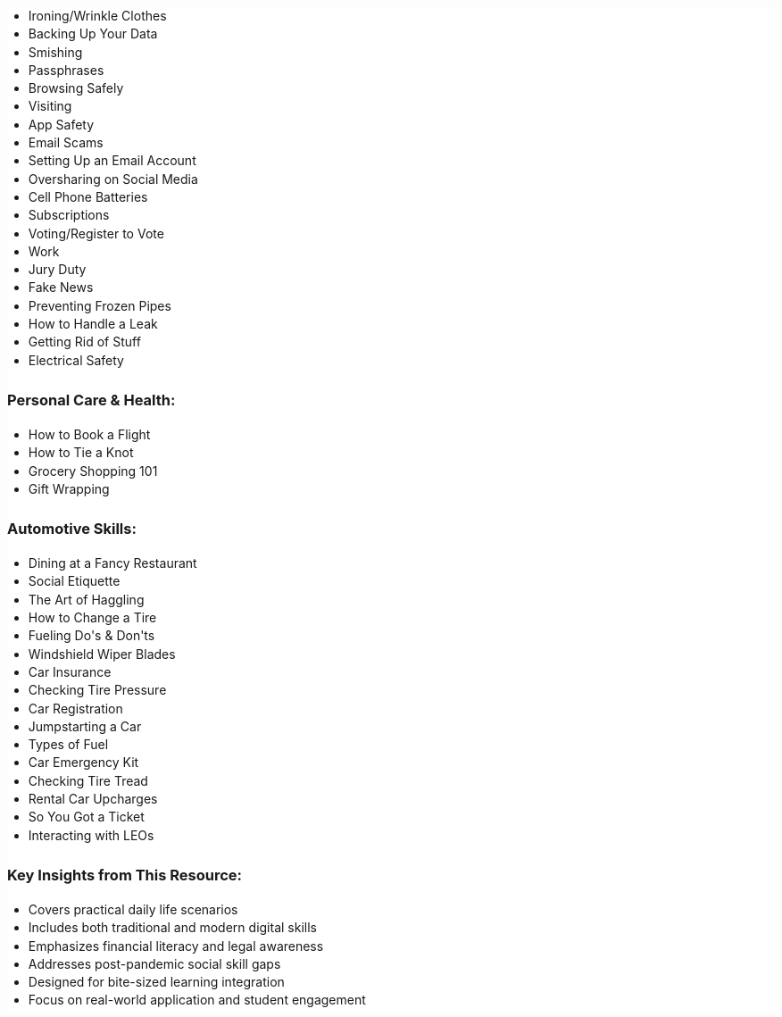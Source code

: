 - Ironing/Wrinkle Clothes
- Backing Up Your Data
- Smishing
- Passphrases
- Browsing Safely
- Visiting
- App Safety
- Email Scams
- Setting Up an Email Account
- Oversharing on Social Media
- Cell Phone Batteries
- Subscriptions
- Voting/Register to Vote
- Work
- Jury Duty
- Fake News
- Preventing Frozen Pipes
- How to Handle a Leak
- Getting Rid of Stuff
- Electrical Safety

### Personal Care & Health:
- How to Book a Flight
- How to Tie a Knot
- Grocery Shopping 101
- Gift Wrapping

### Automotive Skills:
- Dining at a Fancy Restaurant
- Social Etiquette
- The Art of Haggling
- How to Change a Tire
- Fueling Do's & Don'ts
- Windshield Wiper Blades
- Car Insurance
- Checking Tire Pressure
- Car Registration
- Jumpstarting a Car
- Types of Fuel
- Car Emergency Kit
- Checking Tire Tread
- Rental Car Upcharges
- So You Got a Ticket
- Interacting with LEOs

### Key Insights from This Resource:
- Covers practical daily life scenarios
- Includes both traditional and modern digital skills
- Emphasizes financial literacy and legal awareness
- Addresses post-pandemic social skill gaps
- Designed for bite-sized learning integration
- Focus on real-world application and student engagement
